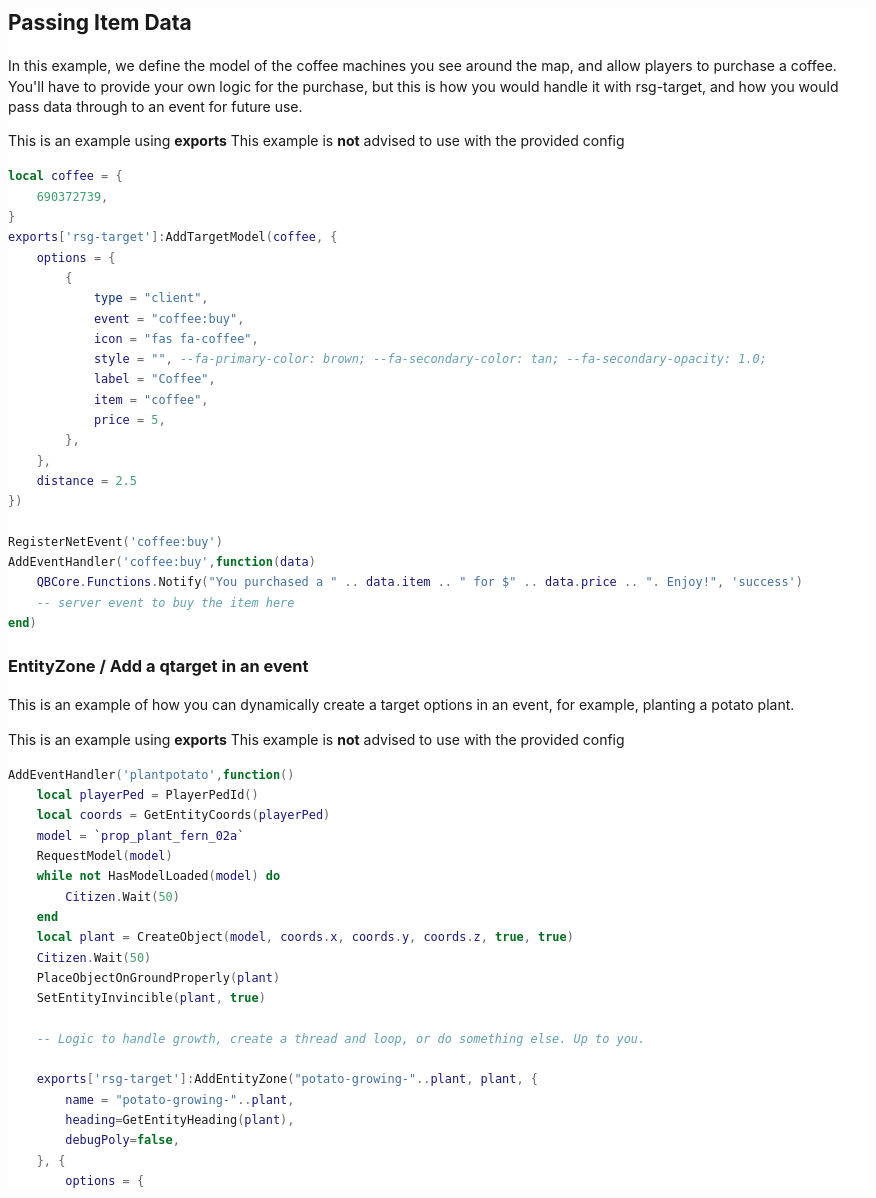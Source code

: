 ## Passing Item Data
In this example, we define the model of the coffee machines you see around the map, and allow players to purchase a coffee. You'll have to provide your own logic for the purchase, but this is how you would handle it with rsg-target, and how you would pass data through to an event for future use. 

This is an example using **exports**
This example is **not** advised to use with the provided config

```lua
local coffee = {
    690372739,
}
exports['rsg-target']:AddTargetModel(coffee, {
    options = {
        {
            type = "client",
            event = "coffee:buy",
            icon = "fas fa-coffee",
            style = "", --fa-primary-color: brown; --fa-secondary-color: tan; --fa-secondary-opacity: 1.0;
            label = "Coffee",
            item = "coffee",
            price = 5,
        },
    },
    distance = 2.5
})

RegisterNetEvent('coffee:buy')
AddEventHandler('coffee:buy',function(data)
    QBCore.Functions.Notify("You purchased a " .. data.item .. " for $" .. data.price .. ". Enjoy!", 'success')
    -- server event to buy the item here
end)
```

### EntityZone / Add a qtarget in an event
This is an example of how you can dynamically create a target options in an event, for example, planting a potato plant.

This is an example using **exports**
This example is **not** advised to use with the provided config

```lua
AddEventHandler('plantpotato',function()
    local playerPed = PlayerPedId()
    local coords = GetEntityCoords(playerPed)
    model = `prop_plant_fern_02a`
    RequestModel(model)
    while not HasModelLoaded(model) do
        Citizen.Wait(50)
    end
    local plant = CreateObject(model, coords.x, coords.y, coords.z, true, true)
    Citizen.Wait(50)
    PlaceObjectOnGroundProperly(plant)
    SetEntityInvincible(plant, true)

    -- Logic to handle growth, create a thread and loop, or do something else. Up to you.

    exports['rsg-target']:AddEntityZone("potato-growing-"..plant, plant, {
        name = "potato-growing-"..plant,
        heading=GetEntityHeading(plant),
        debugPoly=false,
    }, {
        options = {
```